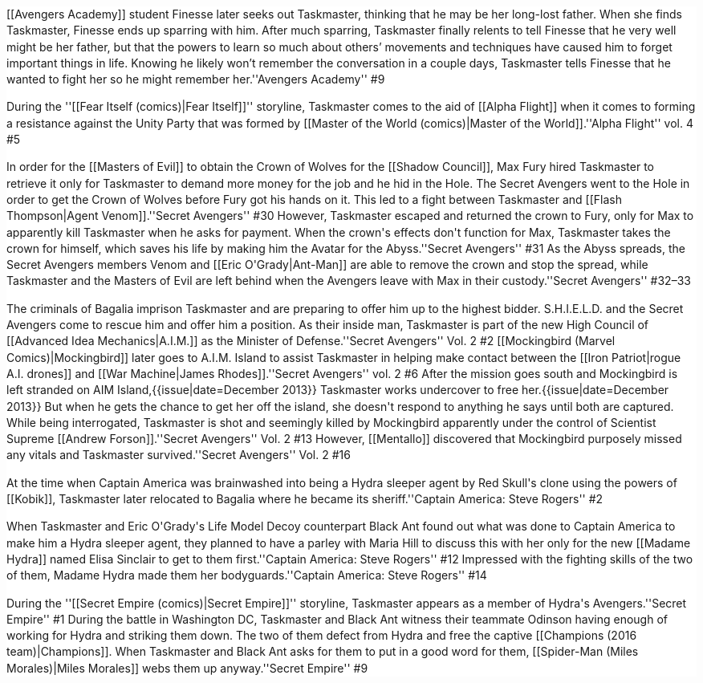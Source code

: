 [[Avengers Academy]] student Finesse later seeks out Taskmaster, thinking that he may be her long-lost father. When she finds Taskmaster, Finesse ends up sparring with him. After much sparring, Taskmaster finally relents to tell Finesse that he very well might be her father, but that the powers to learn so much about others’ movements and techniques have caused him to forget important things in life. Knowing he likely won’t remember the conversation in a couple days, Taskmaster tells Finesse that he wanted to fight her so he might remember her.<ref>''Avengers Academy'' #9</ref>

During the ''[[Fear Itself (comics)|Fear Itself]]'' storyline, Taskmaster comes to the aid of [[Alpha Flight]] when it comes to forming a resistance against the Unity Party that was formed by [[Master of the World (comics)|Master of the World]].<ref>''Alpha Flight'' vol. 4 #5</ref>

In order for the [[Masters of Evil]] to obtain the Crown of Wolves for the [[Shadow Council]], Max Fury hired Taskmaster to retrieve it only for Taskmaster to demand more money for the job and he hid in the Hole. The Secret Avengers went to the Hole in order to get the Crown of Wolves before Fury got his hands on it. This led to a fight between Taskmaster and [[Flash Thompson|Agent Venom]].<ref>''Secret Avengers'' #30</ref> However, Taskmaster escaped and returned the crown to Fury, only for Max to apparently kill Taskmaster when he asks for payment. When the crown's effects don't function for Max, Taskmaster takes the crown for himself, which saves his life by making him the Avatar for the Abyss.<ref>''Secret Avengers'' #31</ref> As the Abyss spreads, the Secret Avengers members Venom and [[Eric O'Grady|Ant-Man]] are able to remove the crown and stop the spread, while Taskmaster and the Masters of Evil are left behind when the Avengers leave with Max in their custody.<ref>''Secret Avengers'' #32–33</ref>

The criminals of Bagalia imprison Taskmaster and are preparing to offer him up to the highest bidder. S.H.I.E.L.D. and the Secret Avengers come to rescue him and offer him a position. As their inside man, Taskmaster is part of the new High Council of [[Advanced Idea Mechanics|A.I.M.]] as the Minister of Defense.<ref>''Secret Avengers'' Vol. 2 #2</ref> [[Mockingbird (Marvel Comics)|Mockingbird]] later goes to A.I.M. Island to assist Taskmaster in helping make contact between the [[Iron Patriot|rogue A.I. drones]] and [[War Machine|James Rhodes]].<ref>''Secret Avengers'' vol. 2 #6</ref> After the mission goes south and Mockingbird is left stranded on AIM Island,{{issue|date=December 2013}} Taskmaster works undercover to free her.{{issue|date=December 2013}} But when he gets the chance to get her off the island, she doesn't respond to anything he says until both are captured. While being interrogated, Taskmaster is shot and seemingly killed by Mockingbird apparently under the control of Scientist Supreme [[Andrew Forson]].<ref>''Secret Avengers'' Vol. 2 #13</ref> However, [[Mentallo]] discovered that Mockingbird purposely missed any vitals and Taskmaster survived.<ref>''Secret Avengers'' Vol. 2 #16</ref>

At the time when Captain America was brainwashed into being a Hydra sleeper agent by Red Skull's clone using the powers of [[Kobik]], Taskmaster later relocated to Bagalia where he became its sheriff.<ref>''Captain America: Steve Rogers'' #2</ref>

When Taskmaster and Eric O'Grady's Life Model Decoy counterpart Black Ant found out what was done to Captain America to make him a Hydra sleeper agent, they planned to have a parley with Maria Hill to discuss this with her only for the new [[Madame Hydra]] named Elisa Sinclair to get to them first.<ref>''Captain America: Steve Rogers'' #12</ref> Impressed with the fighting skills of the two of them, Madame Hydra made them her bodyguards.<ref>''Captain America: Steve Rogers'' #14</ref>

During the ''[[Secret Empire (comics)|Secret Empire]]'' storyline, Taskmaster appears as a member of Hydra's Avengers.<ref>''Secret Empire'' #1</ref> During the battle in Washington DC, Taskmaster and Black Ant witness their teammate Odinson having enough of working for Hydra and striking them down. The two of them defect from Hydra and free the captive [[Champions (2016 team)|Champions]]. When Taskmaster and Black Ant asks for them to put in a good word for them, [[Spider-Man (Miles Morales)|Miles Morales]] webs them up anyway.<ref>''Secret Empire'' #9</ref>
